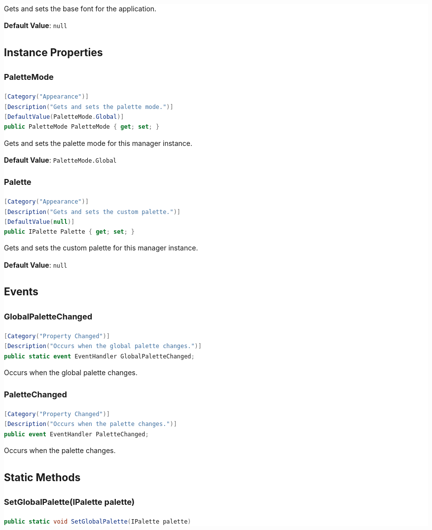Gets and sets the base font for the application.

**Default Value**: `null`

## Instance Properties

### PaletteMode
```csharp
[Category("Appearance")]
[Description("Gets and sets the palette mode.")]
[DefaultValue(PaletteMode.Global)]
public PaletteMode PaletteMode { get; set; }
```

Gets and sets the palette mode for this manager instance.

**Default Value**: `PaletteMode.Global`

### Palette
```csharp
[Category("Appearance")]
[Description("Gets and sets the custom palette.")]
[DefaultValue(null)]
public IPalette Palette { get; set; }
```

Gets and sets the custom palette for this manager instance.

**Default Value**: `null`

## Events

### GlobalPaletteChanged
```csharp
[Category("Property Changed")]
[Description("Occurs when the global palette changes.")]
public static event EventHandler GlobalPaletteChanged;
```

Occurs when the global palette changes.

### PaletteChanged
```csharp
[Category("Property Changed")]
[Description("Occurs when the palette changes.")]
public event EventHandler PaletteChanged;
```

Occurs when the palette changes.

## Static Methods

### SetGlobalPalette(IPalette palette)
```csharp
public static void SetGlobalPalette(IPalette palette)
```
